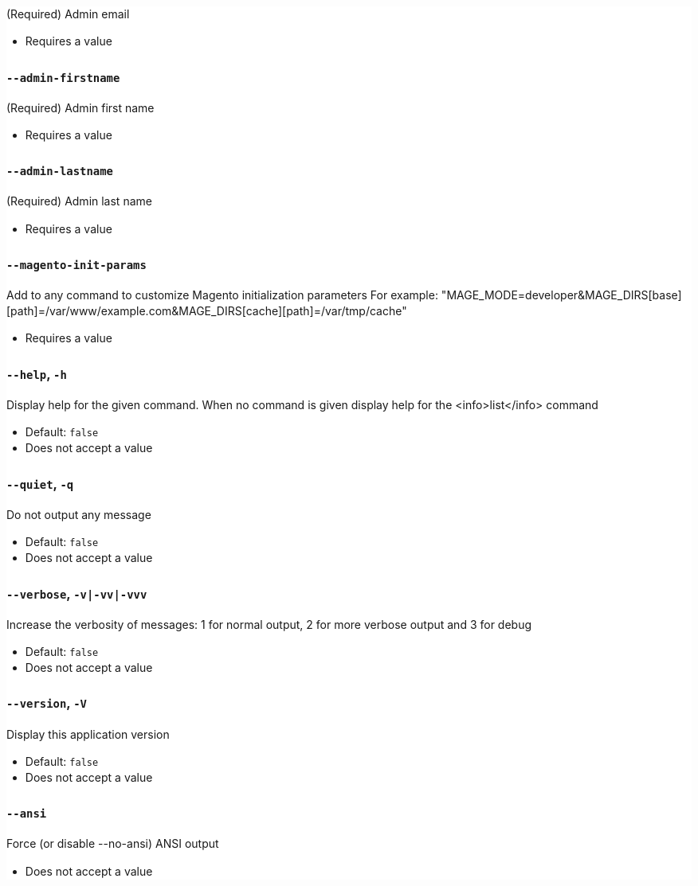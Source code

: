 (Required) Admin email
   
-  Requires a value

### `--admin-firstname`

(Required) Admin first name
   
-  Requires a value

### `--admin-lastname`

(Required) Admin last name
   
-  Requires a value

### `--magento-init-params`

Add to any command to customize Magento initialization parameters For example: &quot;MAGE_MODE=developer&amp;MAGE_DIRS[base][path]=/var/www/example.com&amp;MAGE_DIRS[cache][path]=/var/tmp/cache&quot;
   
-  Requires a value

### `--help`, `-h`

Display help for the given command. When no command is given display help for the &lt;info&gt;list&lt;/info&gt; command
   
-  Default: `false`
-  Does not accept a value

### `--quiet`, `-q`

Do not output any message
   
-  Default: `false`
-  Does not accept a value

### `--verbose`, `-v|-vv|-vvv`

Increase the verbosity of messages: 1 for normal output, 2 for more verbose output and 3 for debug
   
-  Default: `false`
-  Does not accept a value

### `--version`, `-V`

Display this application version
   
-  Default: `false`
-  Does not accept a value

### `--ansi`

Force (or disable --no-ansi) ANSI output
   
-  Does not accept a value

